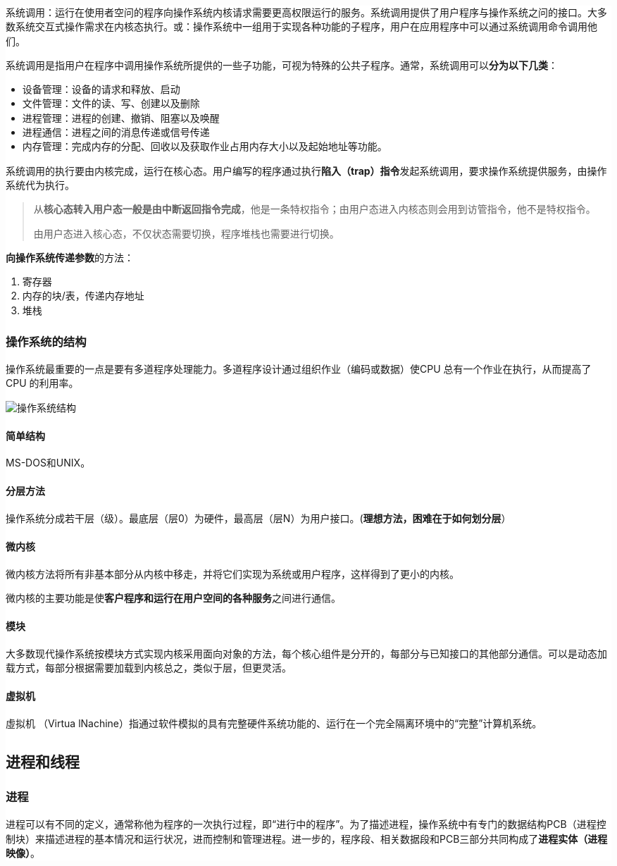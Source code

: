系统调用：运行在使用者空问的程序向操作系统内核请求需要更高权限运行的服务。系统调用提供了用户程序与操作系统之问的接口。大多数系统交互式操作需求在内核态执行。或：操作系统中一组用于实现各种功能的子程序，用户在应用程序中可以通过系统调用命令调用他们。

系统调用是指用户在程序中调用操作系统所提供的一些子功能，可视为特殊的公共子程序。通常，系统调用可以**分为以下几类**：

- 设备管理：设备的请求和释放、启动
- 文件管理：文件的读、写、创建以及删除
- 进程管理：进程的创建、撤销、阻塞以及唤醒
- 进程通信：进程之间的消息传递或信号传递
- 内存管理：完成内存的分配、回收以及获取作业占用内存大小以及起始地址等功能。

系统调用的执行要由内核完成，运行在核心态。用户编写的程序通过执行**陷入（trap）指令**发起系统调用，要求操作系统提供服务，由操作系统代为执行。

> 从**核心态转入用户态一般是由中断返回指令完成**，他是一条特权指令；由用户态进入内核态则会用到访管指令，他不是特权指令。
>
> 由用户态进入核心态，不仅状态需要切换，程序堆栈也需要进行切换。

**向操作系统传递参数**的方法：

1. 寄存器
2. 内存的块/表，传递内存地址
3. 堆栈

### 操作系统的结构

操作系统最重要的一点是要有多道程序处理能力。多道程序设计通过组织作业（编码或数据）使CPU 总有一个作业在执行，从而提高了CPU 的利用率。

![操作系统结构](https://s2.loli.net/2023/06/24/TtAdj8xaJK7yIZ1.png)

#### 简单结构

MS-DOS和UNIX。

#### 分层方法

操作系统分成若干层（级）。最底层（层0）为硬件，最高层（层N）为用户接口。(**理想方法，困难在于如何划分层**）

#### 微内核

微内核方法将所有非基本部分从内核中移走，并将它们实现为系统或用户程序，这样得到了更小的内核。

微内核的主要功能是使**客户程序和运行在用户空间的各种服务**之间进行通信。

#### 模块

大多数现代操作系统按模块方式实现内核采用面向对象的方法，每个核心组件是分开的，每部分与已知接口的其他部分通信。可以是动态加载方式，每部分根据需要加载到内核总之，类似于层，但更灵活。

#### 虚拟机

虛拟机 （Virtua lNachine）指通过软件模拟的具有完整硬件系统功能的、运行在一个完全隔离环境中的“完整”计算机系统。

## 进程和线程

### 进程

进程可以有不同的定义，通常称他为程序的一次执行过程，即“进行中的程序”。为了描述进程，操作系统中有专门的数据结构PCB（进程控制块）来描述进程的基本情况和运行状况，进而控制和管理进程。进一步的，程序段、相关数据段和PCB三部分共同构成了**进程实体（进程映像）**。
